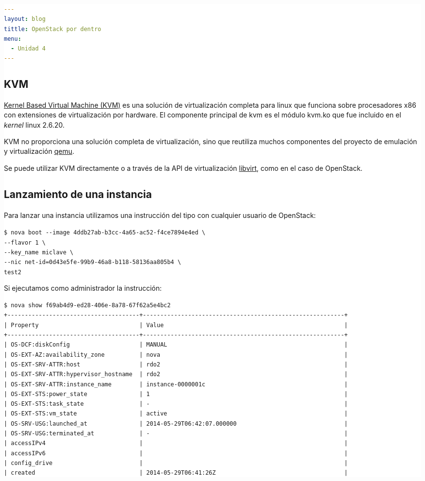 ```yaml
---
layout: blog
tittle: OpenStack por dentro
menu:
  - Unidad 4
---
```


## KVM

<a href="http://www.linux-kvm.org/page/Main_Page">Kernel Based Virtual Machine
(KVM)</a> es una solución de virtualización completa para linux que funciona
sobre procesadores x86 con extensiones de virtualización por hardware. El
componente principal de kvm es el módulo kvm.ko que fue incluido en el *kernel*
linux 2.6.20.

KVM no proporciona una solución completa de virtualización, sino que reutiliza
muchos componentes del proyecto de emulación y virtualización <a
href="http://wiki.qemu.org/Main_Page">qemu</a>.

Se puede utilizar KVM directamente o a través de la API de virtualización <a
href="http://libvirt.org/">libvirt</a>, como en el caso de OpenStack.

## Lanzamiento de una instancia

Para lanzar una instancia utilizamos una instrucción del tipo con cualquier
usuario de OpenStack:

    $ nova boot --image 4ddb27ab-b3cc-4a65-ac52-f4ce7894e4ed \
	--flavor 1 \
    --key_name miclave \
	--nic net-id=0d43e5fe-99b9-46a8-b118-58136aa805b4 \
	test2

Si ejecutamos como administrador la instrucción:

    $ nova show f69ab4d9-ed28-406e-8a78-67f62a5e4bc2
	+--------------------------------------+----------------------------------------------------------+
	| Property                             | Value                                                    |
	+--------------------------------------+----------------------------------------------------------+
	| OS-DCF:diskConfig                    | MANUAL                                                   |
	| OS-EXT-AZ:availability_zone          | nova                                                     |
	| OS-EXT-SRV-ATTR:host                 | rdo2                                                     |
	| OS-EXT-SRV-ATTR:hypervisor_hostname  | rdo2                                                     |
	| OS-EXT-SRV-ATTR:instance_name        | instance-0000001c                                        |
	| OS-EXT-STS:power_state               | 1                                                        |
	| OS-EXT-STS:task_state                | -                                                        |
	| OS-EXT-STS:vm_state                  | active                                                   |
	| OS-SRV-USG:launched_at               | 2014-05-29T06:42:07.000000                               |
	| OS-SRV-USG:terminated_at             | -                                                        |
	| accessIPv4                           |                                                          |
	| accessIPv6                           |                                                          |
	| config_drive                         |                                                          |
	| created                              | 2014-05-29T06:41:26Z                                     |